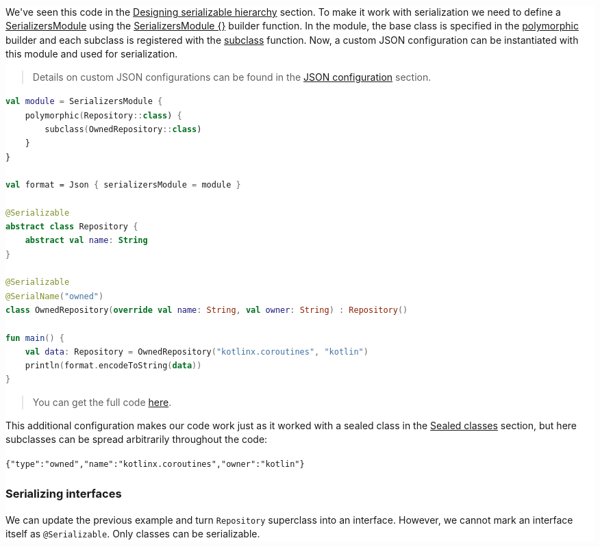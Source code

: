 We've seen this code in the [Designing serializable hierarchy](#designing-serializable-hierarchy) section.
To make it work with serialization we need to define a [SerializersModule] using the 
[SerializersModule {}][SerializersModule()] builder function. In the module, the base class is specified 
in the [polymorphic] builder and each subclass is registered with the [subclass] function. Now, 
a custom JSON configuration can be instantiated with this module and used for serialization.

> Details on custom JSON configurations can be found in 
> the [JSON configuration](#json-configuration) section. 

 

```kotlin 
val module = SerializersModule {
    polymorphic(Repository::class) {
        subclass(OwnedRepository::class)
    }
}

val format = Json { serializersModule = module }

@Serializable
abstract class Repository {
    abstract val name: String
}
            
@Serializable
@SerialName("owned")
class OwnedRepository(override val name: String, val owner: String) : Repository()

fun main() {
    val data: Repository = OwnedRepository("kotlinx.coroutines", "kotlin")
    println(format.encodeToString(data))
}    
```

> You can get the full code [here](../runtime/jvmTest/src/guide/example-poly-08.kt).

This additional configuration makes our code work just as it worked with a sealed class in 
the [Sealed classes](#sealed-classes) section, but here subclasses can be spread arbitrarily throughout the code:

```text 
{"type":"owned","name":"kotlinx.coroutines","owner":"kotlin"}
```                  



### Serializing interfaces 

We can update the previous example and turn `Repository` superclass into an interface. However, we cannot
mark an interface itself as `@Serializable`. Only classes can be serializable.

 


[kotlin.jvm.Transient]: https://kotlinlang.org/api/latest/jvm/stdlib/kotlin.jvm/-transient/
[Double.NaN]: https://kotlinlang.org/api/latest/jvm/stdlib/kotlin/-double/-na-n.html
[Pair]: https://kotlinlang.org/api/latest/jvm/stdlib/kotlin/-pair/ 
[Triple]: https://kotlinlang.org/api/latest/jvm/stdlib/kotlin/-triple/ 
[Regex]: https://kotlinlang.org/api/latest/jvm/stdlib/kotlin.text/-regex/
[List]: https://kotlinlang.org/api/latest/jvm/stdlib/kotlin.collections/-list/ 
[Set]: https://kotlinlang.org/api/latest/jvm/stdlib/kotlin.collections/-set/ 
[Map]: https://kotlinlang.org/api/latest/jvm/stdlib/kotlin.collections/-map/ 
[Serializable]: https://kotlin.github.io/kotlinx.serialization/kotlinx-serialization/kotlinx.serialization/-serializable/index.html
[Required]: https://kotlin.github.io/kotlinx.serialization/kotlinx-serialization/kotlinx.serialization/-required/index.html
[Transient]: https://kotlin.github.io/kotlinx.serialization/kotlinx-serialization/kotlinx.serialization/-transient/index.html
[SerialName]: https://kotlin.github.io/kotlinx.serialization/kotlinx-serialization/kotlinx.serialization/-serial-name/index.html
[KSerializer]: https://kotlin.github.io/kotlinx.serialization/kotlinx-serialization/kotlinx.serialization/-k-serializer/index.html
[SerializationStrategy.serialize]: https://kotlin.github.io/kotlinx.serialization/kotlinx-serialization/kotlinx.serialization/-serialization-strategy/serialize.html
[DeserializationStrategy.deserialize]: https://kotlin.github.io/kotlinx.serialization/kotlinx-serialization/kotlinx.serialization/-deserialization-strategy/deserialize.html
[KSerializer.descriptor]: https://kotlin.github.io/kotlinx.serialization/kotlinx-serialization/kotlinx.serialization/-k-serializer/descriptor.html
[serializer]: https://kotlin.github.io/kotlinx.serialization/kotlinx-serialization/kotlinx.serialization/serializer.html
[PolymorphicSerializer]: https://kotlin.github.io/kotlinx.serialization/kotlinx-serialization/kotlinx.serialization/-polymorphic-serializer/index.html
[LongAsStringSerializer]: https://kotlin.github.io/kotlinx.serialization/kotlinx-serialization/kotlinx.serialization.builtins/-long-as-string-serializer/index.html
[Json.encodeToString]: https://kotlin.github.io/kotlinx.serialization/kotlinx-serialization/kotlinx.serialization.json/-json/encode-to-string.html
[Json.decodeFromString]: https://kotlin.github.io/kotlinx.serialization/kotlinx-serialization/kotlinx.serialization.json/-json/decode-from-string.html
[Json]: https://kotlin.github.io/kotlinx.serialization/kotlinx-serialization/kotlinx.serialization.json/-json/index.html
[Json()]: https://kotlin.github.io/kotlinx.serialization/kotlinx-serialization/kotlinx.serialization.json/-json.html
[JsonBuilder]: https://kotlin.github.io/kotlinx.serialization/kotlinx-serialization/kotlinx.serialization.json/-json-builder/index.html
[JsonBuilder.prettyPrint]: https://kotlin.github.io/kotlinx.serialization/kotlinx-serialization/kotlinx.serialization.json/-json-builder/pretty-print.html
[JsonBuilder.encodeDefaults]: https://kotlin.github.io/kotlinx.serialization/kotlinx-serialization/kotlinx.serialization.json/-json-builder/encode-defaults.html
[JsonBuilder.ignoreUnknownKeys]: https://kotlin.github.io/kotlinx.serialization/kotlinx-serialization/kotlinx.serialization.json/-json-builder/ignore-unknown-keys.html
[JsonBuilder.allowStructuredMapKeys]: https://kotlin.github.io/kotlinx.serialization/kotlinx-serialization/kotlinx.serialization.json/-json-builder/allow-structured-map-keys.html
[JsonBuilder.coerceInputValues]: https://kotlin.github.io/kotlinx.serialization/kotlinx-serialization/kotlinx.serialization.json/-json-builder/coerce-input-values.html
[JsonBuilder.allowSpecialFloatingPointValues]: https://kotlin.github.io/kotlinx.serialization/kotlinx-serialization/kotlinx.serialization.json/-json-builder/allow-special-floating-point-values.html
[JsonBuilder.classDiscriminator]: https://kotlin.github.io/kotlinx.serialization/kotlinx-serialization/kotlinx.serialization.json/-json-builder/class-discriminator.html
[Encoder]: https://kotlin.github.io/kotlinx.serialization/kotlinx-serialization/kotlinx.serialization.encoding/-encoder/index.html
[Encoder.encodeString]: https://kotlin.github.io/kotlinx.serialization/kotlinx-serialization/kotlinx.serialization.encoding/-encoder/encode-string.html
[Decoder]: https://kotlin.github.io/kotlinx.serialization/kotlinx-serialization/kotlinx.serialization.encoding/-decoder/index.html
[Decoder.decodeString]: https://kotlin.github.io/kotlinx.serialization/kotlinx-serialization/kotlinx.serialization.encoding/-decoder/decode-string.html
[Encoder.encodeSerializableValue]: https://kotlin.github.io/kotlinx.serialization/kotlinx-serialization/kotlinx.serialization.encoding/-encoder/encode-serializable-value.html
[Decoder.decodeSerializableValue]: https://kotlin.github.io/kotlinx.serialization/kotlinx-serialization/kotlinx.serialization.encoding/-decoder/decode-serializable-value.html
[encodeStructure]: https://kotlin.github.io/kotlinx.serialization/kotlinx-serialization/kotlinx.serialization.encoding/encode-structure.html
[CompositeEncoder]: https://kotlin.github.io/kotlinx.serialization/kotlinx-serialization/kotlinx.serialization.encoding/-composite-encoder/index.html
[decodeStructure]: https://kotlin.github.io/kotlinx.serialization/kotlinx-serialization/kotlinx.serialization.encoding/decode-structure.html
[CompositeDecoder]: https://kotlin.github.io/kotlinx.serialization/kotlinx-serialization/kotlinx.serialization.encoding/-composite-decoder/index.html
[CompositeDecoder.decodeElementIndex]: https://kotlin.github.io/kotlinx.serialization/kotlinx-serialization/kotlinx.serialization.encoding/-composite-decoder/decode-element-index.html
[CompositeDecoder.decodeIntElement]: https://kotlin.github.io/kotlinx.serialization/kotlinx-serialization/kotlinx.serialization.encoding/-composite-decoder/decode-int-element.html
[PrimitiveSerialDescriptor()]: https://kotlin.github.io/kotlinx.serialization/kotlinx-serialization/kotlinx.serialization.descriptors/-primitive-serial-descriptor.html
[PrimitiveKind]: https://kotlin.github.io/kotlinx.serialization/kotlinx-serialization/kotlinx.serialization.descriptors/-primitive-kind/index.html
[SerialDescriptor]: https://kotlin.github.io/kotlinx.serialization/kotlinx-serialization/kotlinx.serialization.descriptors/-serial-descriptor/index.html
[buildClassSerialDescriptor]: https://kotlin.github.io/kotlinx.serialization/kotlinx-serialization/kotlinx.serialization.descriptors/build-class-serial-descriptor.html
[ClassSerialDescriptorBuilder.element]: https://kotlin.github.io/kotlinx.serialization/kotlinx-serialization/kotlinx.serialization.descriptors/-class-serial-descriptor-builder/element.html
[SerialKind]: https://kotlin.github.io/kotlinx.serialization/kotlinx-serialization/kotlinx.serialization.descriptors/-serial-kind/index.html
[SerializersModule]: https://kotlin.github.io/kotlinx.serialization/kotlinx-serialization/kotlinx.serialization.modules/-serializers-module/index.html
[SerializersModule()]: https://kotlin.github.io/kotlinx.serialization/kotlinx-serialization/kotlinx.serialization.modules/-serializers-module.html
[polymorphic]: https://kotlin.github.io/kotlinx.serialization/kotlinx-serialization/kotlinx.serialization.modules/polymorphic.html
[subclass]: https://kotlin.github.io/kotlinx.serialization/kotlinx-serialization/kotlinx.serialization.modules/subclass.html